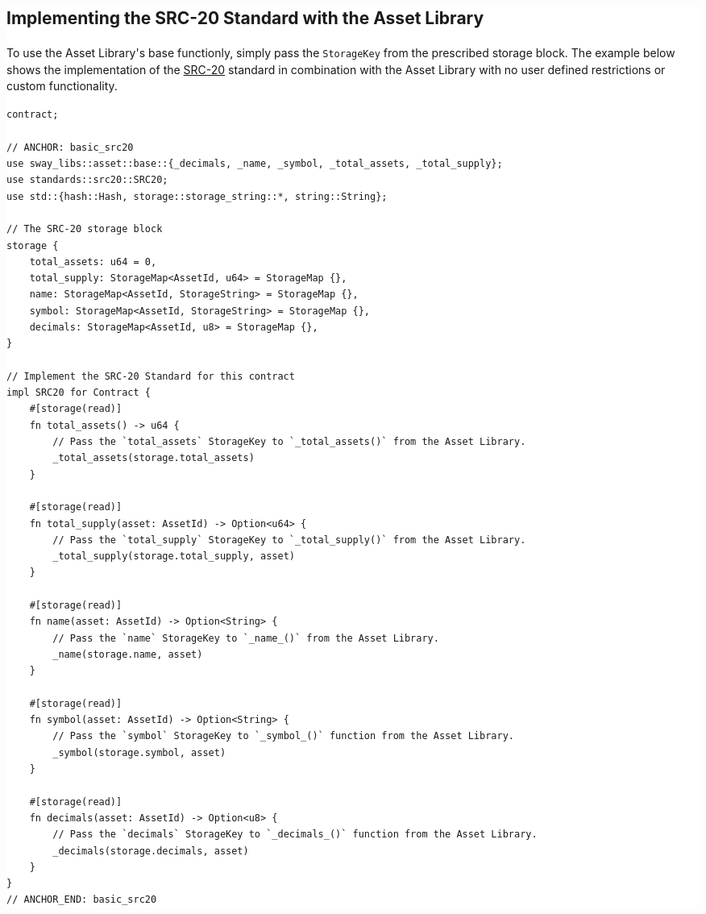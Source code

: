 ## Implementing the SRC-20 Standard with the Asset Library

To use the Asset Library's base functionly, simply pass the `StorageKey` from the prescribed storage block. The example below shows the implementation of the [SRC-20](https://docs.fuel.network/docs/sway-standards/src-20-native-asset/) standard in combination with the Asset Library with no user defined restrictions or custom functionality.

```sway
contract;

// ANCHOR: basic_src20
use sway_libs::asset::base::{_decimals, _name, _symbol, _total_assets, _total_supply};
use standards::src20::SRC20;
use std::{hash::Hash, storage::storage_string::*, string::String};

// The SRC-20 storage block
storage {
    total_assets: u64 = 0,
    total_supply: StorageMap<AssetId, u64> = StorageMap {},
    name: StorageMap<AssetId, StorageString> = StorageMap {},
    symbol: StorageMap<AssetId, StorageString> = StorageMap {},
    decimals: StorageMap<AssetId, u8> = StorageMap {},
}

// Implement the SRC-20 Standard for this contract
impl SRC20 for Contract {
    #[storage(read)]
    fn total_assets() -> u64 {
        // Pass the `total_assets` StorageKey to `_total_assets()` from the Asset Library.
        _total_assets(storage.total_assets)
    }

    #[storage(read)]
    fn total_supply(asset: AssetId) -> Option<u64> {
        // Pass the `total_supply` StorageKey to `_total_supply()` from the Asset Library.
        _total_supply(storage.total_supply, asset)
    }

    #[storage(read)]
    fn name(asset: AssetId) -> Option<String> {
        // Pass the `name` StorageKey to `_name_()` from the Asset Library.
        _name(storage.name, asset)
    }

    #[storage(read)]
    fn symbol(asset: AssetId) -> Option<String> {
        // Pass the `symbol` StorageKey to `_symbol_()` function from the Asset Library.
        _symbol(storage.symbol, asset)
    }

    #[storage(read)]
    fn decimals(asset: AssetId) -> Option<u8> {
        // Pass the `decimals` StorageKey to `_decimals_()` function from the Asset Library.
        _decimals(storage.decimals, asset)
    }
}
// ANCHOR_END: basic_src20
```
